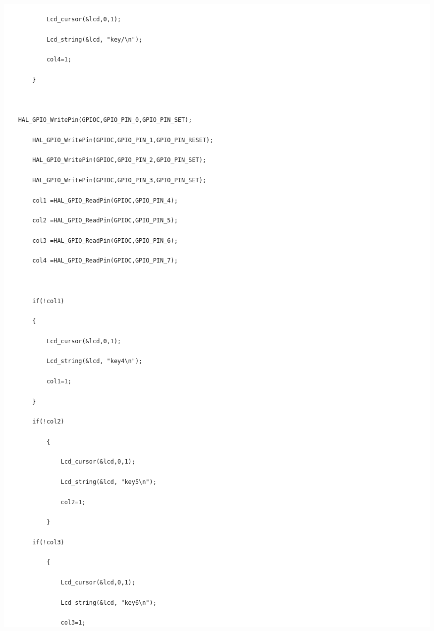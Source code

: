 ```

			Lcd_cursor(&lcd,0,1);

			Lcd_string(&lcd, "key/\n");

			col4=1;

		}



	HAL_GPIO_WritePin(GPIOC,GPIO_PIN_0,GPIO_PIN_SET);

		HAL_GPIO_WritePin(GPIOC,GPIO_PIN_1,GPIO_PIN_RESET);

		HAL_GPIO_WritePin(GPIOC,GPIO_PIN_2,GPIO_PIN_SET);

		HAL_GPIO_WritePin(GPIOC,GPIO_PIN_3,GPIO_PIN_SET);

		col1 =HAL_GPIO_ReadPin(GPIOC,GPIO_PIN_4);

		col2 =HAL_GPIO_ReadPin(GPIOC,GPIO_PIN_5);

		col3 =HAL_GPIO_ReadPin(GPIOC,GPIO_PIN_6);

		col4 =HAL_GPIO_ReadPin(GPIOC,GPIO_PIN_7);



		if(!col1)

		{

			Lcd_cursor(&lcd,0,1);

			Lcd_string(&lcd, "key4\n");

			col1=1;

		}

		if(!col2)

			{

				Lcd_cursor(&lcd,0,1);

				Lcd_string(&lcd, "key5\n");

				col2=1;

			}

		if(!col3)

			{

				Lcd_cursor(&lcd,0,1);

				Lcd_string(&lcd, "key6\n");

				col3=1;

```